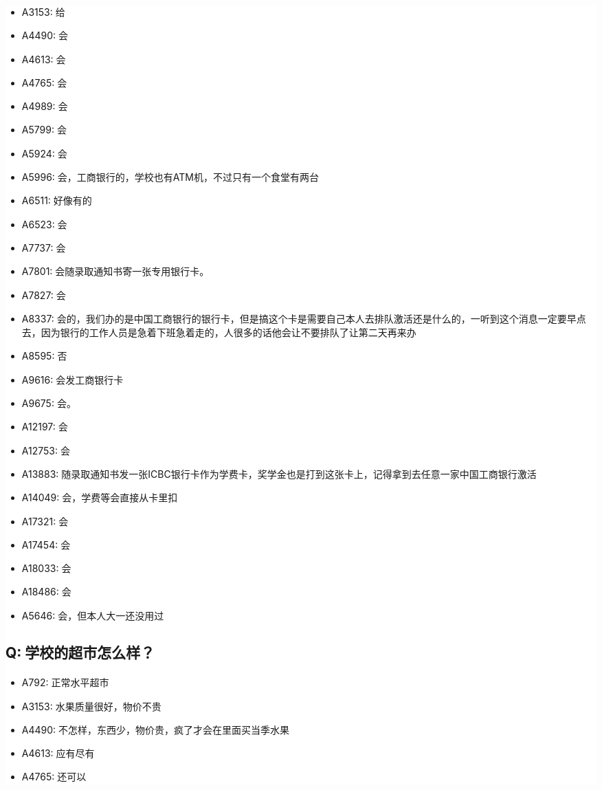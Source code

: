 - A3153: 给

- A4490: 会

- A4613: 会

- A4765: 会

- A4989: 会

- A5799: 会

- A5924: 会

- A5996: 会，工商银行的，学校也有ATM机，不过只有一个食堂有两台

- A6511: 好像有的

- A6523: 会

- A7737: 会

- A7801: 会随录取通知书寄一张专用银行卡。

- A7827: 会

- A8337: 会的，我们办的是中国工商银行的银行卡，但是搞这个卡是需要自己本人去排队激活还是什么的，一听到这个消息一定要早点去，因为银行的工作人员是急着下班急着走的，人很多的话他会让不要排队了让第二天再来办

- A8595: 否

- A9616: 会发工商银行卡

- A9675: 会。

- A12197: 会

- A12753: 会

- A13883: 随录取通知书发一张ICBC银行卡作为学费卡，奖学金也是打到这张卡上，记得拿到去任意一家中国工商银行激活

- A14049: 会，学费等会直接从卡里扣

- A17321: 会

- A17454: 会

- A18033: 会

- A18486: 会

- A5646: 会，但本人大一还没用过

## Q: 学校的超市怎么样？

- A792: 正常水平超市

- A3153: 水果质量很好，物价不贵

- A4490: 不怎样，东西少，物价贵，疯了才会在里面买当季水果

- A4613: 应有尽有

- A4765: 还可以

